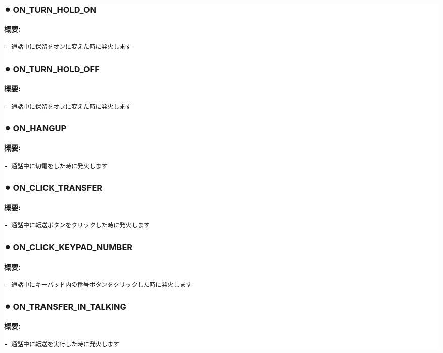 ### ⚫︎ ON_TURN_HOLD_ON
**概要:**
```
- 通話中に保留をオンに変えた時に発火します
```

### ⚫︎ ON_TURN_HOLD_OFF
**概要:**
```
- 通話中に保留をオフに変えた時に発火します
```

### ⚫︎ ON_HANGUP
**概要:**
```
- 通話中に切電をした時に発火します
```

### ⚫︎ ON_CLICK_TRANSFER
**概要:**
```
- 通話中に転送ボタンをクリックした時に発火します
```

### ⚫︎ ON_CLICK_KEYPAD_NUMBER
**概要:**
```
- 通話中にキーパッド内の番号ボタンをクリックした時に発火します
```

### ⚫︎ ON_TRANSFER_IN_TALKING
**概要:**
```
- 通話中に転送を実行した時に発火します
```
